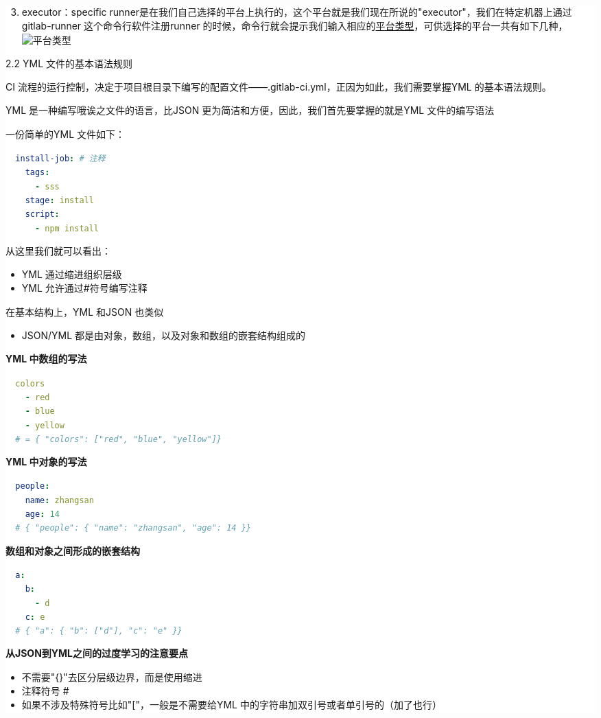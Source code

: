   3. executor：specific runner是在我们自己选择的平台上执行的，这个平台就是我们现在所说的"executor"，我们在特定机器上通过gitlab-runner 这个命令行软件注册runner 的时候，命令行就会提示我们输入相应的[平台类型](https://docs.gitlab.com/runner/executors/#selecting-the-executor)，可供选择的平台一共有如下几种，
  ![平台类型](/hexo-blog/imgs/Git/executor.png)

2.2 YML 文件的基本语法规则

CI 流程的运行控制，决定于项目根目录下编写的配置文件——.gitlab-ci.yml，正因为如此，我们需要掌握YML 的基本语法规则。

YML 是一种编写哦诶之文件的语言，比JSON 更为简洁和方便，因此，我们首先要掌握的就是YML 文件的编写语法

一份简单的YML 文件如下：
```yml
  install-job: # 注释
    tags:
      - sss
    stage: install
    script:
      - npm install
```
从这里我们就可以看出：
* YML 通过缩进组织层级
* YML 允许通过#符号编写注释

在基本结构上，YML 和JSON 也类似
* JSON/YML 都是由对象，数组，以及对象和数组的嵌套结构组成的

**YML 中数组的写法**
```yml
  colors
    - red
    - blue
    - yellow
  # = { "colors": ["red", "blue", "yellow"]}
```
**YML 中对象的写法**
```yml
  people:
    name: zhangsan
    age: 14
  # { "people": { "name": "zhangsan", "age": 14 }}
```
**数组和对象之间形成的嵌套结构**
```yml
  a:
    b:
      - d
    c: e
  # { "a": { "b": ["d"], "c": "e" }}
```
**从JSON到YML之间的过度学习的注意要点**
* 不需要"{}"去区分层级边界，而是使用缩进
* 注释符号 #
* 如果不涉及特殊符号比如"["，一般是不需要给YML 中的字符串加双引号或者单引号的（加了也行）
